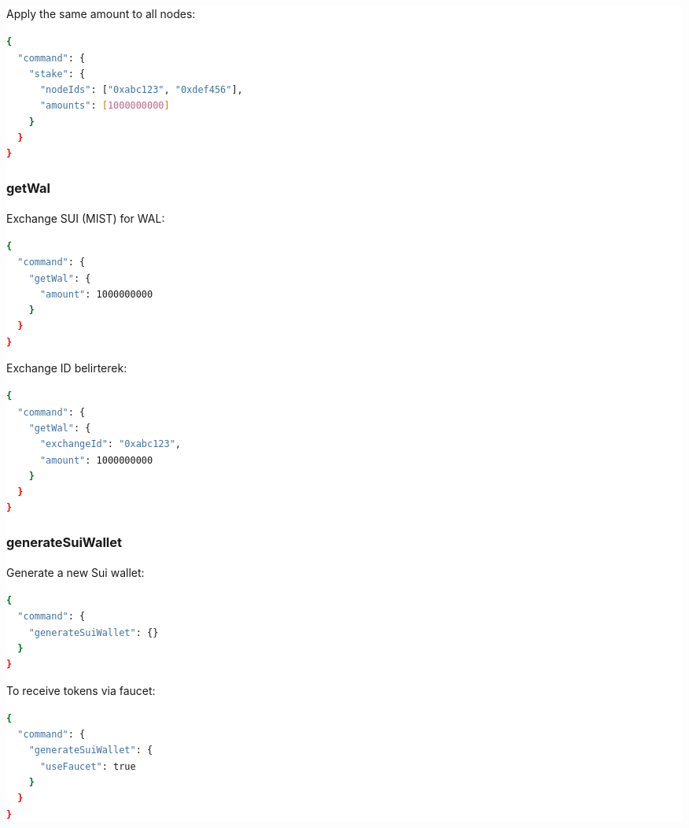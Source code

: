 Apply the same amount to all nodes:

```sh
{
  "command": {
    "stake": {
      "nodeIds": ["0xabc123", "0xdef456"],
      "amounts": [1000000000]
    }
  }
}
```

### getWal

Exchange SUI (MIST) for WAL:

```sh
{
  "command": {
    "getWal": {
      "amount": 1000000000
    }
  }
}
```

Exchange ID belirterek:

```sh
{
  "command": {
    "getWal": {
      "exchangeId": "0xabc123",
      "amount": 1000000000
    }
  }
}
```

### generateSuiWallet

Generate a new Sui wallet:

```sh
{
  "command": {
    "generateSuiWallet": {}
  }
}
```

To receive tokens via faucet:

```sh
{
  "command": {
    "generateSuiWallet": {
      "useFaucet": true
    }
  }
}
```
